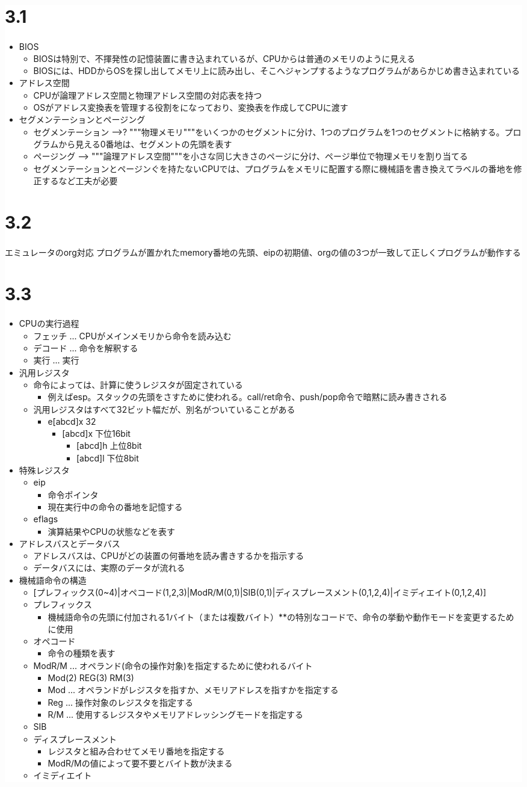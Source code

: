 # 3.1
- BIOS
  - BIOSは特別で、不揮発性の記憶装置に書き込まれているが、CPUからは普通のメモリのように見える
  - BIOSには、HDDからOSを探し出してメモリ上に読み出し、そこへジャンプするようなプログラムがあらかじめ書き込まれている
- アドレス空間
  - CPUが論理アドレス空間と物理アドレス空間の対応表を持つ
  - OSがアドレス変換表を管理する役割をになっており、変換表を作成してCPUに渡す
- セグメンテーションとページング
  - セグメンテーション -->? """物理メモリ"""をいくつかのセグメントに分け、1つのプログラムを1つのセグメントに格納する。プログラムから見える0番地は、セグメントの先頭を表す
  - ページング --> """論理アドレス空間"""を小さな同じ大きさのページに分け、ページ単位で物理メモリを割り当てる
  - セグメンテーションとページンぐを持たないCPUでは、プログラムをメモリに配置する際に機械語を書き換えてラベルの番地を修正するなど工夫が必要

# 3.2
エミュレータのorg対応
プログラムが置かれたmemory番地の先頭、eipの初期値、orgの値の3つが一致して正しくプログラムが動作する

# 3.3
- CPUの実行過程
  - フェッチ ... CPUがメインメモリから命令を読み込む
  - デコード ... 命令を解釈する
  - 実行 ... 実行
- 汎用レジスタ
  - 命令によっては、計算に使うレジスタが固定されている
    - 例えばesp。スタックの先頭をさすために使われる。call/ret命令、push/pop命令で暗黙に読み書きされる
  - 汎用レジスタはすべて32ビット幅だが、別名がついていることがある
    - e[abcd]x 32
      - [abcd]x 下位16bit
        - [abcd]h 上位8bit
        - [abcd]l 下位8bit
- 特殊レジスタ
  - eip
    - 命令ポインタ
    - 現在実行中の命令の番地を記憶する
  - eflags
    - 演算結果やCPUの状態などを表す 
- アドレスバスとデータバス
  - アドレスバスは、CPUがどの装置の何番地を読み書きするかを指示する
  - データバスには、実際のデータが流れる
- 機械語命令の構造
  - [プレフィックス(0~4)|オペコード(1,2,3)|ModR/M(0,1)|SIB(0,1)|ディスプレースメント(0,1,2,4)|イミディエイト(0,1,2,4)]
  - プレフィックス
    - 機械語命令の先頭に付加される1バイト（または複数バイト）**の特別なコードで、命令の挙動や動作モードを変更するために使用
  - オペコード
    - 命令の種類を表す
  - ModR/M ... オペランド(命令の操作対象)を指定するために使われるバイト
    - Mod(2) REG(3) RM(3) 
    - Mod ... オペランドがレジスタを指すか、メモリアドレスを指すかを指定する
    - Reg ... 操作対象のレジスタを指定する
    - R/M ... 使用するレジスタやメモリアドレッシングモードを指定する
  - SIB
  - ディスプレースメント
    - レジスタと組み合わせてメモリ番地を指定する
    - ModR/Mの値によって要不要とバイト数が決まる
  - イミディエイト
